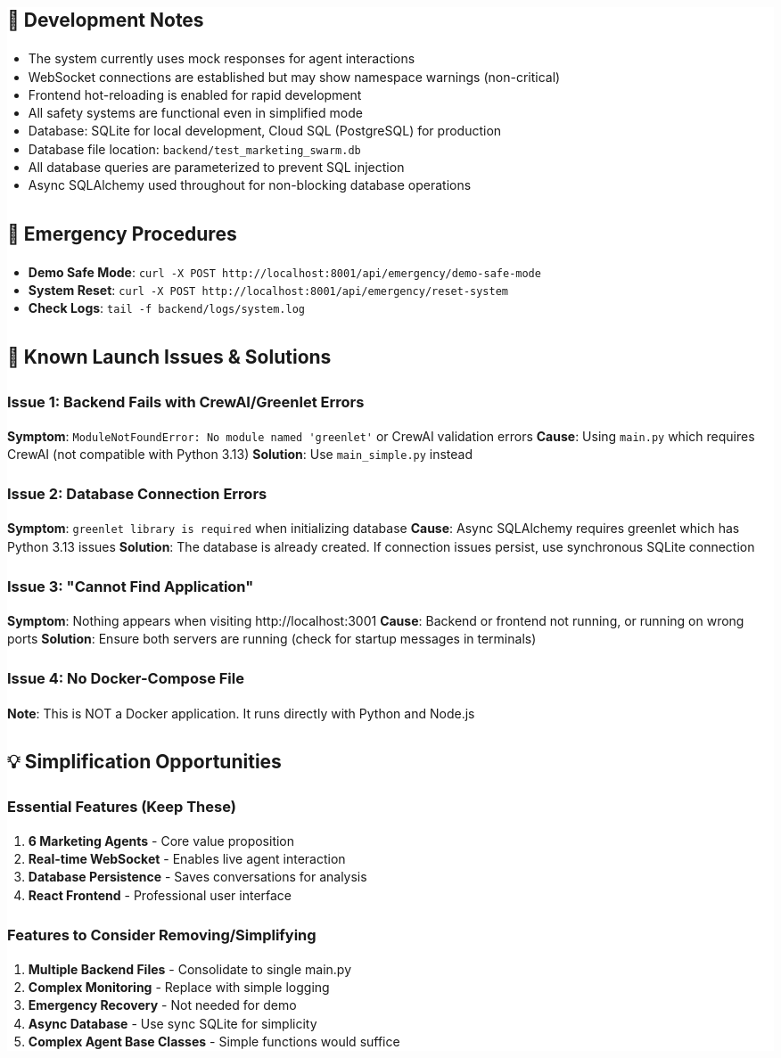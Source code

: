 ## 📝 Development Notes
- The system currently uses mock responses for agent interactions
- WebSocket connections are established but may show namespace warnings (non-critical)
- Frontend hot-reloading is enabled for rapid development
- All safety systems are functional even in simplified mode
- Database: SQLite for local development, Cloud SQL (PostgreSQL) for production
- Database file location: `backend/test_marketing_swarm.db`
- All database queries are parameterized to prevent SQL injection
- Async SQLAlchemy used throughout for non-blocking database operations

## 🚨 Emergency Procedures
- **Demo Safe Mode**: `curl -X POST http://localhost:8001/api/emergency/demo-safe-mode`
- **System Reset**: `curl -X POST http://localhost:8001/api/emergency/reset-system`
- **Check Logs**: `tail -f backend/logs/system.log`

## 🚨 Known Launch Issues & Solutions

### Issue 1: Backend Fails with CrewAI/Greenlet Errors
**Symptom**: `ModuleNotFoundError: No module named 'greenlet'` or CrewAI validation errors
**Cause**: Using `main.py` which requires CrewAI (not compatible with Python 3.13)
**Solution**: Use `main_simple.py` instead

### Issue 2: Database Connection Errors
**Symptom**: `greenlet library is required` when initializing database
**Cause**: Async SQLAlchemy requires greenlet which has Python 3.13 issues
**Solution**: The database is already created. If connection issues persist, use synchronous SQLite connection

### Issue 3: "Cannot Find Application"
**Symptom**: Nothing appears when visiting http://localhost:3001
**Cause**: Backend or frontend not running, or running on wrong ports
**Solution**: Ensure both servers are running (check for startup messages in terminals)

### Issue 4: No Docker-Compose File
**Note**: This is NOT a Docker application. It runs directly with Python and Node.js

## 💡 Simplification Opportunities

### Essential Features (Keep These)
1. **6 Marketing Agents** - Core value proposition
2. **Real-time WebSocket** - Enables live agent interaction
3. **Database Persistence** - Saves conversations for analysis
4. **React Frontend** - Professional user interface

### Features to Consider Removing/Simplifying
1. **Multiple Backend Files** - Consolidate to single main.py
2. **Complex Monitoring** - Replace with simple logging
3. **Emergency Recovery** - Not needed for demo
4. **Async Database** - Use sync SQLite for simplicity
5. **Complex Agent Base Classes** - Simple functions would suffice
